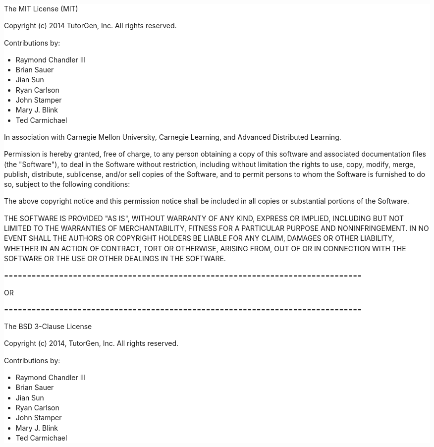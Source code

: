 The MIT License (MIT)

Copyright (c) 2014 TutorGen, Inc.
All rights reserved.

Contributions by: 

* Raymond Chandler III 
* Brian Sauer 
* Jian Sun 
* Ryan Carlson 
* John Stamper 
* Mary J. Blink 
* Ted Carmichael 

In association with Carnegie Mellon University, Carnegie Learning, and 
Advanced Distributed Learning.

Permission is hereby granted, free of charge, to any person obtaining a copy
of this software and associated documentation files (the "Software"), to deal
in the Software without restriction, including without limitation the rights
to use, copy, modify, merge, publish, distribute, sublicense, and/or sell
copies of the Software, and to permit persons to whom the Software is
furnished to do so, subject to the following conditions:

The above copyright notice and this permission notice shall be included in
all copies or substantial portions of the Software.

THE SOFTWARE IS PROVIDED "AS IS", WITHOUT WARRANTY OF ANY KIND, EXPRESS OR
IMPLIED, INCLUDING BUT NOT LIMITED TO THE WARRANTIES OF MERCHANTABILITY,
FITNESS FOR A PARTICULAR PURPOSE AND NONINFRINGEMENT. IN NO EVENT SHALL THE
AUTHORS OR COPYRIGHT HOLDERS BE LIABLE FOR ANY CLAIM, DAMAGES OR OTHER
LIABILITY, WHETHER IN AN ACTION OF CONTRACT, TORT OR OTHERWISE, ARISING FROM,
OUT OF OR IN CONNECTION WITH THE SOFTWARE OR THE USE OR OTHER DEALINGS IN
THE SOFTWARE.

==============================================================================

OR

==============================================================================

The BSD 3-Clause License

Copyright (c) 2014, TutorGen, Inc.
All rights reserved.

Contributions by: 

* Raymond Chandler III 
* Brian Sauer 
* Jian Sun 
* Ryan Carlson 
* John Stamper 
* Mary J. Blink 
* Ted Carmichael 

